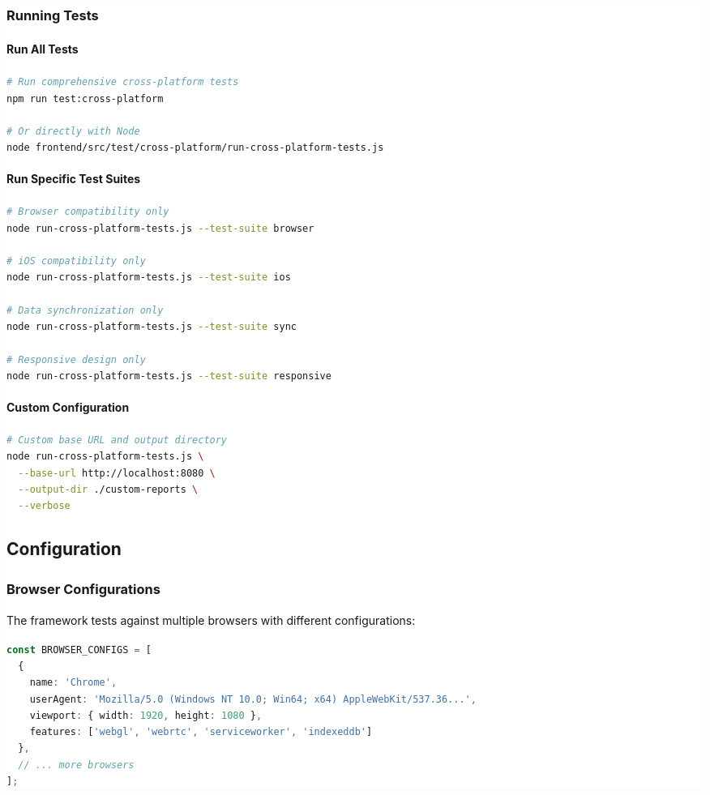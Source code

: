 ### Running Tests

#### Run All Tests
```bash
# Run comprehensive cross-platform tests
npm run test:cross-platform

# Or directly with Node
node frontend/src/test/cross-platform/run-cross-platform-tests.js
```

#### Run Specific Test Suites
```bash
# Browser compatibility only
node run-cross-platform-tests.js --test-suite browser

# iOS compatibility only
node run-cross-platform-tests.js --test-suite ios

# Data synchronization only
node run-cross-platform-tests.js --test-suite sync

# Responsive design only
node run-cross-platform-tests.js --test-suite responsive
```

#### Custom Configuration
```bash
# Custom base URL and output directory
node run-cross-platform-tests.js \
  --base-url http://localhost:8080 \
  --output-dir ./custom-reports \
  --verbose
```

## Configuration

### Browser Configurations

The framework tests against multiple browsers with different configurations:

```typescript
const BROWSER_CONFIGS = [
  {
    name: 'Chrome',
    userAgent: 'Mozilla/5.0 (Windows NT 10.0; Win64; x64) AppleWebKit/537.36...',
    viewport: { width: 1920, height: 1080 },
    features: ['webgl', 'webrtc', 'serviceworker', 'indexeddb']
  },
  // ... more browsers
];
```
